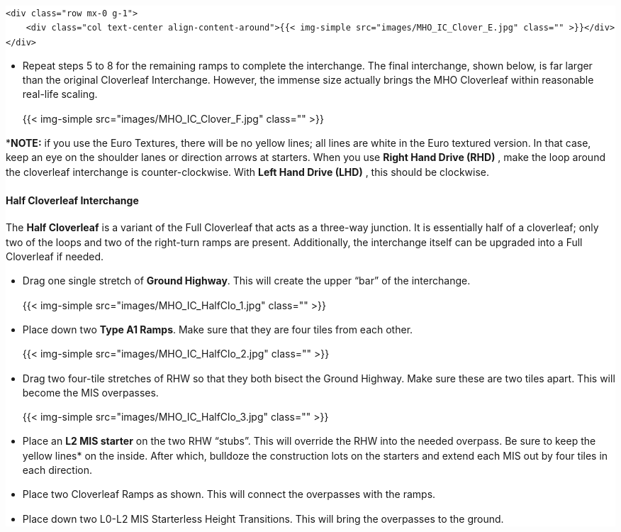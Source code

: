     <div class="row mx-0 g-1">
        <div class="col text-center align-content-around">{{< img-simple src="images/MHO_IC_Clover_E.jpg" class="" >}}</div>
    </div>

- Repeat steps 5 to 8 for the remaining ramps to complete the interchange. The final
    interchange, shown below, is far larger than the original Cloverleaf Interchange. However,
    the immense size actually brings the MHO Cloverleaf within reasonable real-life scaling.
    
    <div class="row mx-0 g-1">
        <div class="col text-center align-content-around">{{< img-simple src="images/MHO_IC_Clover_F.jpg" class="" >}}</div>
    </div>

***NOTE:** if you use the Euro Textures, there will be no yellow lines; all lines are white in the Euro
textured version. In that case, keep an eye on the shoulder lanes or direction arrows at starters.
When you use **Right Hand Drive (RHD)** , make the loop around the cloverleaf interchange is
counter-clockwise. With **Left Hand Drive (LHD)** , this should be clockwise.


#### **Half Cloverleaf Interchange**

The **Half Cloverleaf** is a variant of the Full Cloverleaf that acts as a three-way junction. It is
essentially half of a cloverleaf; only two of the loops and two of the right-turn ramps are present.
Additionally, the interchange itself can be upgraded into a Full Cloverleaf if needed.


- Drag one single stretch of **Ground Highway**. This will create the upper “bar” of the
    interchange.
    <div class="row mx-0 g-1">
        <div class="col text-center align-content-around">{{< img-simple src="images/MHO_IC_HalfClo_1.jpg" class="" >}}</div>
    </div>
- Place down two **Type A1 Ramps**. Make sure that they are four tiles from each other.
    <div class="row mx-0 g-1">
        <div class="col text-center align-content-around">{{< img-simple src="images/MHO_IC_HalfClo_2.jpg" class="" >}}</div>
    </div>

- Drag two four-tile stretches of RHW so that they both bisect the Ground Highway. Make
    sure these are two tiles apart. This will become the MIS overpasses.
    <div class="row mx-0 g-1">
        <div class="col text-center align-content-around">{{< img-simple src="images/MHO_IC_HalfClo_3.jpg" class="" >}}</div>
    </div>
- Place an **L2 MIS starter** on the two RHW “stubs”. This will override the RHW into the
    needed overpass. Be sure to keep the yellow lines* on the inside. After which, bulldoze the
    construction lots on the starters and extend each MIS out by four tiles in each direction.
- Place two Cloverleaf Ramps as shown. This will connect the overpasses with the ramps.
- Place down two L0-L2 MIS Starterless Height Transitions. This will bring the overpasses to
    the ground.
